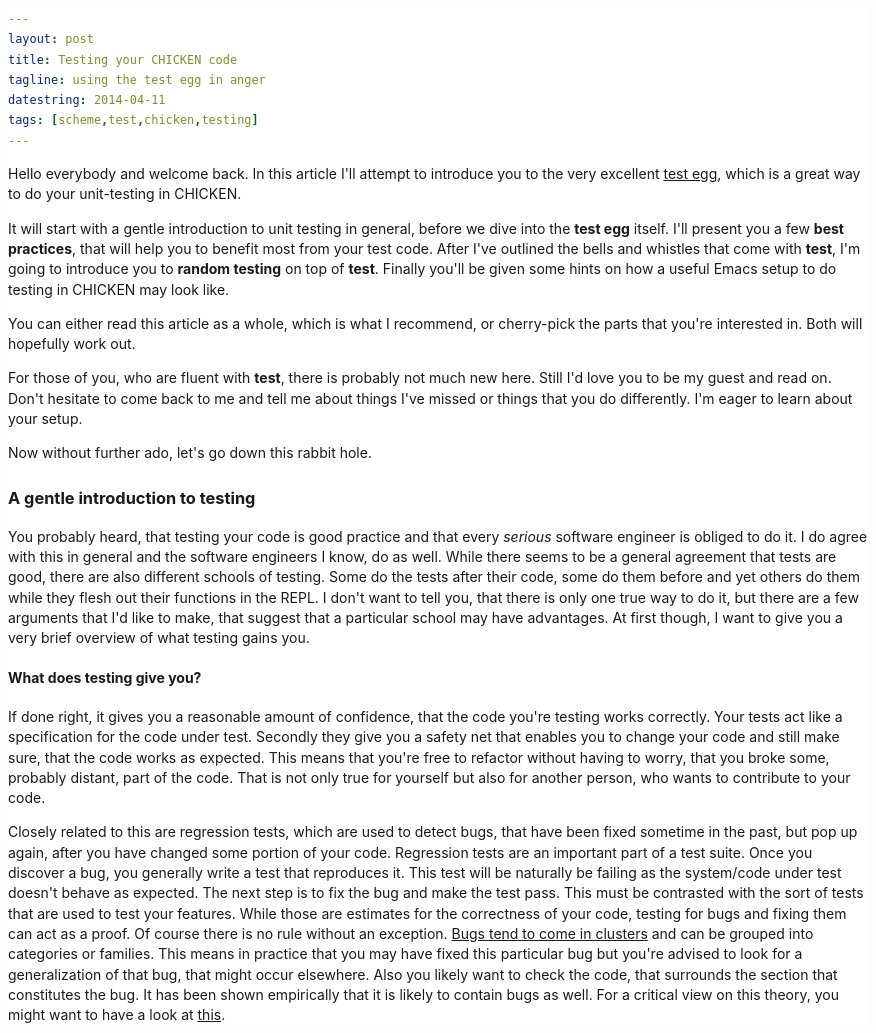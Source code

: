 ```yaml
---
layout: post
title: Testing your CHICKEN code
tagline: using the test egg in anger
datestring: 2014-04-11
tags: [scheme,test,chicken,testing]
---
```


Hello everybody and welcome back. In this article I'll attempt to introduce you to the very excellent [test egg](http://wiki.call-cc.org/eggref/4/test), which is a great way to do your unit-testing in CHICKEN.

It will start with a gentle introduction to unit testing in general, before we dive into the **test egg** itself. I'll present you a few **best practices**, that will help you to benefit most from your test code. After I've outlined the bells and whistles that come with **test**, I'm going to introduce you to **random testing** on top of **test**. Finally you'll be given some hints on how a useful Emacs setup to do testing in CHICKEN may look like.

You can either read this article as a whole, which is what I recommend, or cherry-pick the parts that you're interested in. Both will hopefully work out.

For those of you, who are fluent with **test**, there is probably not much new here. Still I'd love you to be my guest and read on. Don't hesitate to come back to me and tell me about things I've missed or things that you do differently. I'm eager to learn about your setup.

Now without further ado, let's go down this rabbit hole.

### A gentle introduction to testing

You probably heard, that testing your code is good practice and that every *serious* software engineer is obliged to do it. I do agree with this in general and the software engineers I know, do as well. While there seems to be a general agreement that tests are good, there are also different schools of testing. Some do the tests after their code, some do them before and yet others do them while they flesh out their functions in the REPL. I don't want to tell you, that there is only one true way to do it, but there are a few arguments that I'd like to make, that suggest that a particular school may have advantages. At first though, I want to give you a very brief overview of what testing gains you.

#### What does testing give you?

If done right, it gives you a reasonable amount of confidence, that the code you're testing works correctly. Your tests act like a specification for the code under test.
Secondly they give you a safety net that enables you to change your code and still make sure, that the code works as expected. This means that you're free to refactor without having to worry, that you broke some, probably distant, part of the code. That is not only true for yourself but also for another person, who wants to contribute to your code.

Closely related to this are regression tests, which are used to detect bugs, that have been fixed sometime in the past, but pop up again, after you have changed some portion of your code. Regression tests are an important part of a test suite. Once you discover a bug, you generally write a test that reproduces it. This test will be naturally be failing as the system/code under test doesn't behave as expected. The next step is to fix the bug and make the test pass. This must be contrasted with the sort of tests that are used to test your features. While those are
estimates for the correctness of your code, testing for bugs and fixing them can act as a proof. Of course there is no rule without an exception. [Bugs tend to come in clusters](http://testingreflections.com/node/7584) and can be grouped into categories or families. This means in practice that you may have fixed this particular bug but you're advised to look
for a generalization of that bug, that might occur elsewhere. Also you likely want to check the code, that surrounds the section that constitutes the bug. It has been shown empirically that it is likely to contain bugs as well. For a critical view on this theory, you might want to have a look at [this](http://www.developsense.com/blog/2009/01/ideas-around-bug-clusters).
